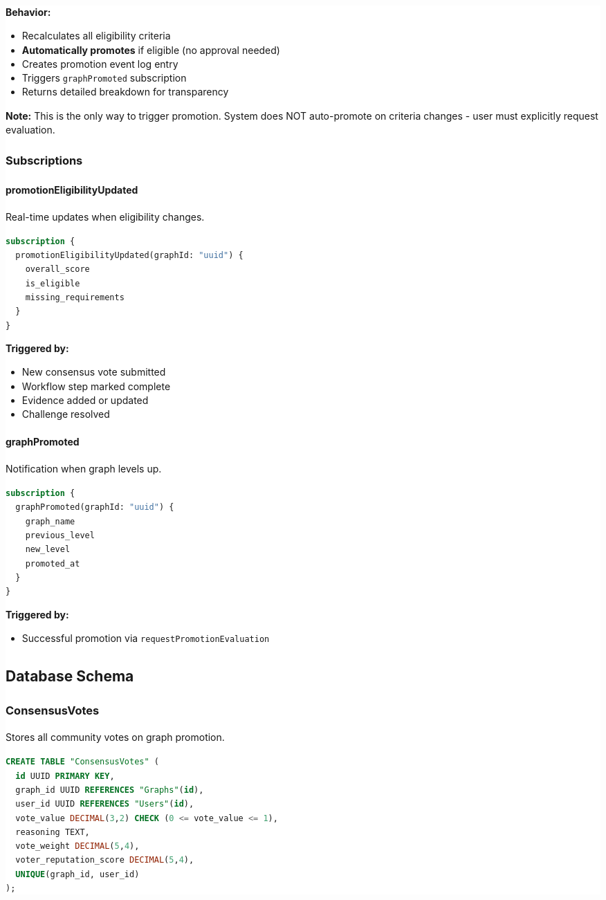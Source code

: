 **Behavior:**
- Recalculates all eligibility criteria
- **Automatically promotes** if eligible (no approval needed)
- Creates promotion event log entry
- Triggers `graphPromoted` subscription
- Returns detailed breakdown for transparency

**Note:** This is the only way to trigger promotion. System does NOT auto-promote on criteria changes - user must explicitly request evaluation.

### Subscriptions

#### promotionEligibilityUpdated
Real-time updates when eligibility changes.

```graphql
subscription {
  promotionEligibilityUpdated(graphId: "uuid") {
    overall_score
    is_eligible
    missing_requirements
  }
}
```

**Triggered by:**
- New consensus vote submitted
- Workflow step marked complete
- Evidence added or updated
- Challenge resolved

#### graphPromoted
Notification when graph levels up.

```graphql
subscription {
  graphPromoted(graphId: "uuid") {
    graph_name
    previous_level
    new_level
    promoted_at
  }
}
```

**Triggered by:**
- Successful promotion via `requestPromotionEvaluation`

## Database Schema

### ConsensusVotes
Stores all community votes on graph promotion.

```sql
CREATE TABLE "ConsensusVotes" (
  id UUID PRIMARY KEY,
  graph_id UUID REFERENCES "Graphs"(id),
  user_id UUID REFERENCES "Users"(id),
  vote_value DECIMAL(3,2) CHECK (0 <= vote_value <= 1),
  reasoning TEXT,
  vote_weight DECIMAL(5,4),
  voter_reputation_score DECIMAL(5,4),
  UNIQUE(graph_id, user_id)
);
```
